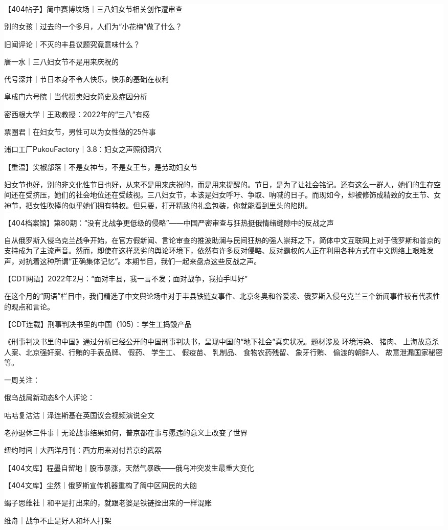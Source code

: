 【404帖子】简中赛博坟场｜三八妇女节相关创作遭审查

别的女孩｜过去的一个多月，人们为“小花梅”做了什么？

旧闻评论｜不灭的丰县议题究竟意味什么？

唐一水｜三八妇女节不是用来庆祝的

代号深井｜节日本身不令人快乐，快乐的基础在权利

阜成门六号院｜当代拐卖妇女简史及症因分析

密西根大学｜王政教授：2022年的“三八”有感

票圈君｜在妇女节，男性可以为女性做的25件事

浦口工厂PukouFactory｜3.8：妇女之声照彻洞穴

【重温】尖椒部落｜不是女神节，不是女王节，是劳动妇女节



妇女节也好，别的非文化性节日也好，从来不是用来庆祝的，而是用来提醒的。节日，是为了让社会铭记。还有这么一群人，她们的生存空间还在受挤压，她们的社会地位还在受歧视。三八妇女节，本该是妇女呼吁、争取、呐喊的日子。而现如今，却被修饰成精致的女王节、女神节，把女性吹捧的似乎她们拥有特权。但只要，打开精致的礼盒包装，你就能看到里头的陷阱。



【404档案馆】第80期：“没有比战争更低级的侵略”——中国严密审查与狂热挺俄情绪缝隙中的反战之声



自从俄罗斯入侵乌克兰战争开始，在官方假新闻、言论审查的推波助澜与民间狂热的强人崇拜之下，简体中文互联网上对于俄罗斯和普京的支持成为了主流声音。然而，即使在这样恶劣的舆论环境下，依然有许多反对侵略、反对霸权的人正在利用各种方式在中文网络上艰难发声，对抗着这种所谓“正确集体记忆”。本期节目，我们一起来盘点这些反战之声。



【CDT网语】2022年2月：“面对丰县，我一言不发；面对战争，我拍手叫好”



在这个月的“网语”栏目中，我们精选了中文舆论场中对于丰县铁链女事件、北京冬奥和谷爱凌、俄罗斯入侵乌克兰三个新闻事件较有代表性的观点和言论。



【CDT连载】刑事判决书里的中国（105）：学生工捣毁产品



《刑事判决书里的中国》通过分析已经公开的中国刑事判决书，呈现中国的“地下社会”真实状况。题材涉及 环境污染、 猪肉、 上海故意杀人案、北京强奸案、行贿的手表品牌、 假药、 学生工、 假疫苗、 乳制品、 食物农药残留、 象牙行贿、 偷渡的朝鲜人、 故意泄漏国家秘密等。

一周关注：

俄乌战局新动态&amp;个人评论：



咕咕复沽沽｜泽连斯基在英国议会视频演说全文

老孙退休三件事｜无论战事结果如何，普京都在事与愿违的意义上改变了世界

纽约时间｜大西洋月刊：西方用来对付普京的武器

【404文库】程墨自留地｜股市暴涨，天然气暴跌——俄乌冲突发生最重大变化

【404文库】尘然｜俄罗斯宣传机器重构了简中区网民的大脑

蝎子思维社｜和平是打出来的，就跟老婆是铁链拴出来的一样混账

维舟｜战争不止是好人和坏人打架
